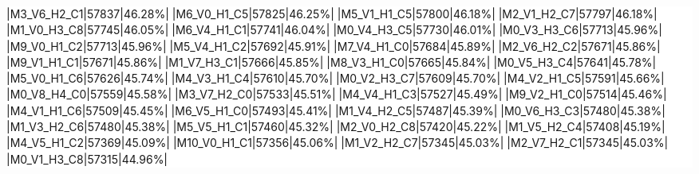 |M3_V6_H2_C1|57837|46.28%|
|M6_V0_H1_C5|57825|46.25%|
|M5_V1_H1_C5|57800|46.18%|
|M2_V1_H2_C7|57797|46.18%|
|M1_V0_H3_C8|57745|46.05%|
|M6_V4_H1_C1|57741|46.04%|
|M0_V4_H3_C5|57730|46.01%|
|M0_V3_H3_C6|57713|45.96%|
|M9_V0_H1_C2|57713|45.96%|
|M5_V4_H1_C2|57692|45.91%|
|M7_V4_H1_C0|57684|45.89%|
|M2_V6_H2_C2|57671|45.86%|
|M9_V1_H1_C1|57671|45.86%|
|M1_V7_H3_C1|57666|45.85%|
|M8_V3_H1_C0|57665|45.84%|
|M0_V5_H3_C4|57641|45.78%|
|M5_V0_H1_C6|57626|45.74%|
|M4_V3_H1_C4|57610|45.70%|
|M0_V2_H3_C7|57609|45.70%|
|M4_V2_H1_C5|57591|45.66%|
|M0_V8_H4_C0|57559|45.58%|
|M3_V7_H2_C0|57533|45.51%|
|M4_V4_H1_C3|57527|45.49%|
|M9_V2_H1_C0|57514|45.46%|
|M4_V1_H1_C6|57509|45.45%|
|M6_V5_H1_C0|57493|45.41%|
|M1_V4_H2_C5|57487|45.39%|
|M0_V6_H3_C3|57480|45.38%|
|M1_V3_H2_C6|57480|45.38%|
|M5_V5_H1_C1|57460|45.32%|
|M2_V0_H2_C8|57420|45.22%|
|M1_V5_H2_C4|57408|45.19%|
|M4_V5_H1_C2|57369|45.09%|
|M10_V0_H1_C1|57356|45.06%|
|M1_V2_H2_C7|57345|45.03%|
|M2_V7_H2_C1|57345|45.03%|
|M0_V1_H3_C8|57315|44.96%|